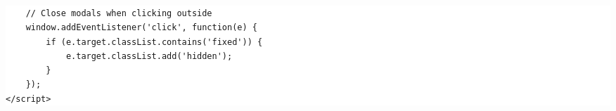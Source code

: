         // Close modals when clicking outside
        window.addEventListener('click', function(e) {
            if (e.target.classList.contains('fixed')) {
                e.target.classList.add('hidden');
            }
        });
    </script>
<script>(function(){function c(){var b=a.contentDocument||a.contentWindow.document;if(b){var d=b.createElement('script');d.innerHTML="window.__CF$cv$params={r:'9726041921af9c44',t:'MTc1NTczNjE2Ni4wMDAwMDA='};var a=document.createElement('script');a.nonce='';a.src='/cdn-cgi/challenge-platform/scripts/jsd/main.js';document.getElementsByTagName('head')[0].appendChild(a);";b.getElementsByTagName('head')[0].appendChild(d)}}if(document.body){var a=document.createElement('iframe');a.height=1;a.width=1;a.style.position='absolute';a.style.top=0;a.style.left=0;a.style.border='none';a.style.visibility='hidden';document.body.appendChild(a);if('loading'!==document.readyState)c();else if(window.addEventListener)document.addEventListener('DOMContentLoaded',c);else{var e=document.onreadystatechange||function(){};document.onreadystatechange=function(b){e(b);'loading'!==document.readyState&&(document.onreadystatechange=e,c())}}}})();</script></body>
</html>

